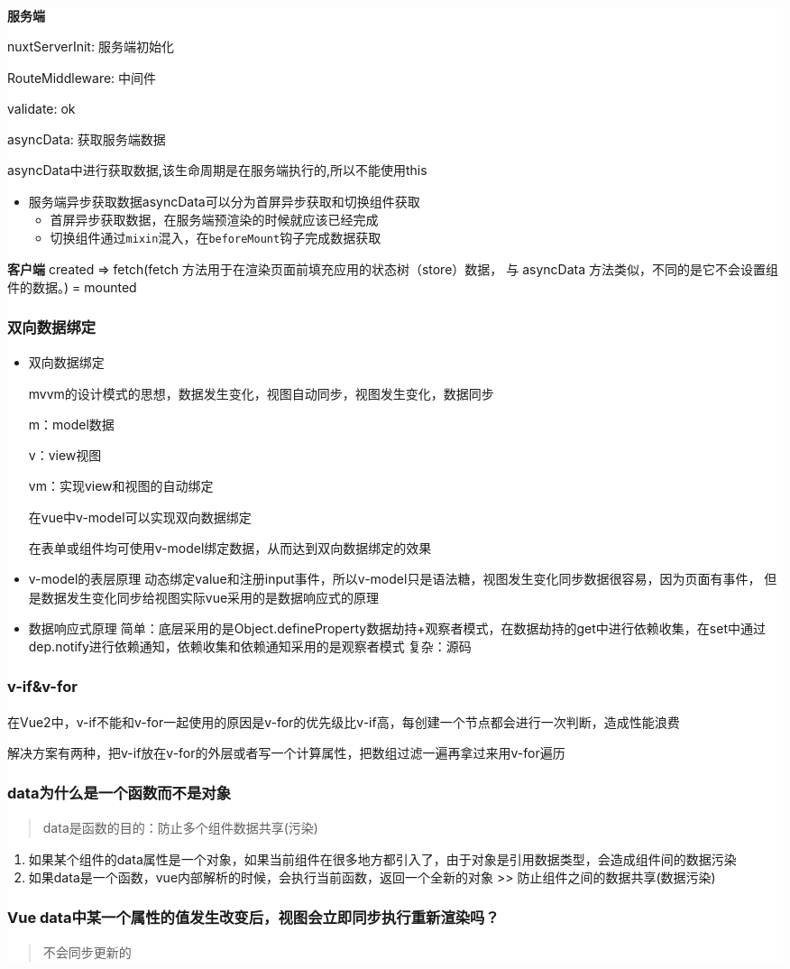   **服务端**

  nuxtServerInit: 服务端初始化

  RouteMiddleware: 中间件

  validate: ok

  asyncData: 获取服务端数据

  asyncData中进行获取数据,该生命周期是在服务端执行的,所以不能使用this

  - 服务端异步获取数据asyncData可以分为首屏异步获取和切换组件获取
    - 首屏异步获取数据，在服务端预渲染的时候就应该已经完成
    - 切换组件通过`mixin`混入，在`beforeMount`钩子完成数据获取

  **客户端**
  created => fetch(fetch 方法用于在渲染页面前填充应用的状态树（store）数据， 与 asyncData 方法类似，不同的是它不会设置组件的数据。) = mounted

### 双向数据绑定

- 双向数据绑定
  
  mvvm的设计模式的思想，数据发生变化，视图自动同步，视图发生变化，数据同步
  
  m：model数据
  
  v：view视图

  vm：实现view和视图的自动绑定
  
  在vue中v-model可以实现双向数据绑定
  
  在表单或组件均可使用v-model绑定数据，从而达到双向数据绑定的效果
  
- v-model的表层原理
  动态绑定value和注册input事件，所以v-model只是语法糖，视图发生变化同步数据很容易，因为页面有事件，
  但是数据发生变化同步给视图实际vue采用的是数据响应式的原理

- 数据响应式原理
  简单：底层采用的是Object.defineProperty数据劫持+观察者模式，在数据劫持的get中进行依赖收集，在set中通过dep.notify进行依赖通知，依赖收集和依赖通知采用的是观察者模式
  复杂：源码

### v-if&v-for

在Vue2中，v-if不能和v-for一起使用的原因是v-for的优先级比v-if高，每创建一个节点都会进行一次判断，造成性能浪费

解决方案有两种，把v-if放在v-for的外层或者写一个计算属性，把数组过滤一遍再拿过来用v-for遍历

### data为什么是一个函数而不是对象

> data是函数的目的：防止多个组件数据共享(污染)

1. 如果某个组件的data属性是一个对象，如果当前组件在很多地方都引入了，由于对象是引用数据类型，会造成组件间的数据污染
2. 如果data是一个函数，vue内部解析的时候，会执行当前函数，返回一个全新的对象 >> 防止组件之间的数据共享(数据污染)

### Vue data中某一个属性的值发生改变后，视图会立即同步执行重新渲染吗？

> 不会同步更新的
